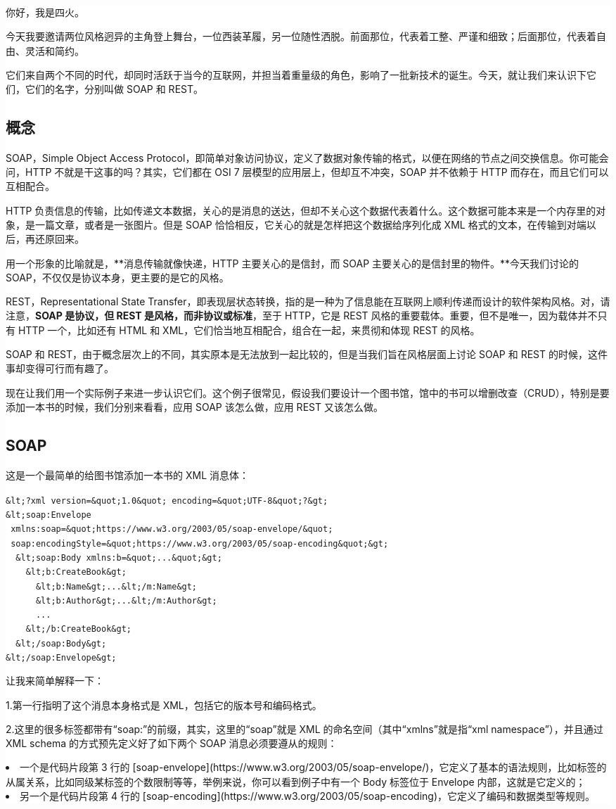 <audio id="audio" title="04 | 工整与自由的风格之争：SOAP和REST" controls="" preload="none"><source id="mp3" src="https://static001.geekbang.org/resource/audio/9b/b6/9bbaaa35ff03c02e6a6898bd2b6e90b6.mp3"></audio>

你好，我是四火。

今天我要邀请两位风格迥异的主角登上舞台，一位西装革履，另一位随性洒脱。前面那位，代表着工整、严谨和细致；后面那位，代表着自由、灵活和简约。

它们来自两个不同的时代，却同时活跃于当今的互联网，并担当着重量级的角色，影响了一批新技术的诞生。今天，就让我们来认识下它们，它们的名字，分别叫做 SOAP 和 REST。

## 概念

SOAP，Simple Object Access Protocol，即简单对象访问协议，定义了数据对象传输的格式，以便在网络的节点之间交换信息。你可能会问，HTTP 不就是干这事的吗？其实，它们都在 OSI 7 层模型的应用层上，但却互不冲突，SOAP 并不依赖于 HTTP 而存在，而且它们可以互相配合。

HTTP 负责信息的传输，比如传递文本数据，关心的是消息的送达，但却不关心这个数据代表着什么。这个数据可能本来是一个内存里的对象，是一篇文章，或者是一张图片。但是 SOAP 恰恰相反，它关心的就是怎样把这个数据给序列化成 XML 格式的文本，在传输到对端以后，再还原回来。

用一个形象的比喻就是，**消息传输就像快递，HTTP 主要关心的是信封，而 SOAP 主要关心的是信封里的物件。**今天我们讨论的 SOAP，不仅仅是协议本身，更主要的是它的风格。

REST，Representational State Transfer，即表现层状态转换，指的是一种为了信息能在互联网上顺利传递而设计的软件架构风格。对，请注意，**SOAP 是协议，但 REST 是风格，而非协议或标准**，至于 HTTP，它是 REST 风格的重要载体。重要，但不是唯一，因为载体并不只有 HTTP 一个，比如还有 HTML 和 XML，它们恰当地互相配合，组合在一起，来贯彻和体现 REST 的风格。

SOAP 和 REST，由于概念层次上的不同，其实原本是无法放到一起比较的，但是当我们旨在风格层面上讨论 SOAP 和 REST 的时候，这件事却变得可行而有趣了。

现在让我们用一个实际例子来进一步认识它们。这个例子很常见，假设我们要设计一个图书馆，馆中的书可以增删改查（CRUD），特别是要添加一本书的时候，我们分别来看看，应用 SOAP 该怎么做，应用 REST 又该怎么做。

## SOAP

这是一个最简单的给图书馆添加一本书的 XML 消息体：

```
&lt;?xml version=&quot;1.0&quot; encoding=&quot;UTF-8&quot;?&gt;
&lt;soap:Envelope
 xmlns:soap=&quot;https://www.w3.org/2003/05/soap-envelope/&quot;
 soap:encodingStyle=&quot;https://www.w3.org/2003/05/soap-encoding&quot;&gt;
  &lt;soap:Body xmlns:b=&quot;...&quot;&gt;
    &lt;b:CreateBook&gt;
      &lt;b:Name&gt;...&lt;/m:Name&gt;
      &lt;b:Author&gt;...&lt;/m:Author&gt;
      ...
    &lt;/b:CreateBook&gt;
  &lt;/soap:Body&gt;
&lt;/soap:Envelope&gt;

```

让我来简单解释一下：

1.第一行指明了这个消息本身格式是 XML，包括它的版本号和编码格式。

2.这里的很多标签都带有“soap:”的前缀，其实，这里的“soap”就是 XML 的命名空间（其中“xmlns”就是指“xml namespace”），并且通过 XML schema 的方式预先定义好了如下两个 SOAP 消息必须要遵从的规则：

<li>
一个是代码片段第 3 行的 [soap-envelope](https://www.w3.org/2003/05/soap-envelope/)，它定义了基本的语法规则，比如标签的从属关系，比如同级某标签的个数限制等等，举例来说，你可以看到例子中有一个 Body 标签位于 Envelope 内部，这就是它定义的；
</li>
<li>
另一个是代码片段第 4 行的 [soap-encoding](https://www.w3.org/2003/05/soap-encoding)，它定义了编码和数据类型等规则。
</li>
